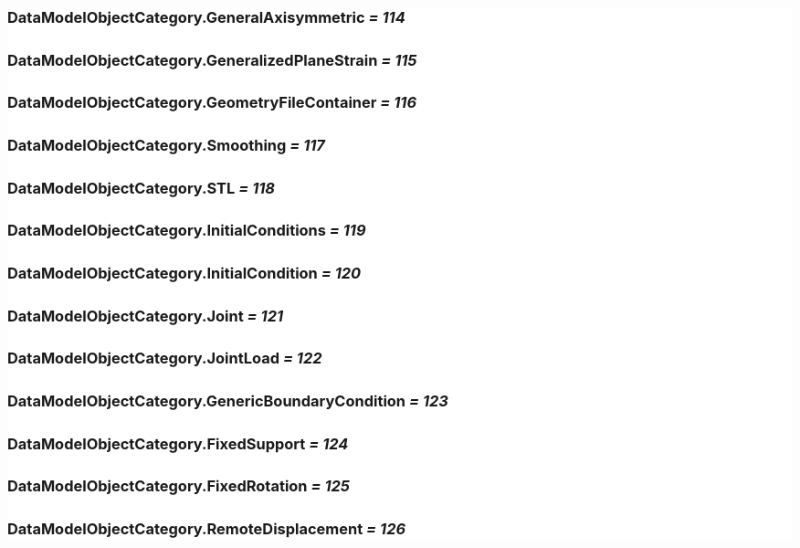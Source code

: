 <a id="DataModelObjectCategory.GeneralAxisymmetric"></a>

### DataModelObjectCategory.GeneralAxisymmetric *= 114*

<a id="DataModelObjectCategory.GeneralizedPlaneStrain"></a>

### DataModelObjectCategory.GeneralizedPlaneStrain *= 115*

<a id="DataModelObjectCategory.GeometryFileContainer"></a>

### DataModelObjectCategory.GeometryFileContainer *= 116*

<a id="DataModelObjectCategory.Smoothing"></a>

### DataModelObjectCategory.Smoothing *= 117*

<a id="DataModelObjectCategory.STL"></a>

### DataModelObjectCategory.STL *= 118*

<a id="DataModelObjectCategory.InitialConditions"></a>

### DataModelObjectCategory.InitialConditions *= 119*

<a id="DataModelObjectCategory.InitialCondition"></a>

### DataModelObjectCategory.InitialCondition *= 120*

<a id="DataModelObjectCategory.Joint"></a>

### DataModelObjectCategory.Joint *= 121*

<a id="DataModelObjectCategory.JointLoad"></a>

### DataModelObjectCategory.JointLoad *= 122*

<a id="DataModelObjectCategory.GenericBoundaryCondition"></a>

### DataModelObjectCategory.GenericBoundaryCondition *= 123*

<a id="DataModelObjectCategory.FixedSupport"></a>

### DataModelObjectCategory.FixedSupport *= 124*

<a id="DataModelObjectCategory.FixedRotation"></a>

### DataModelObjectCategory.FixedRotation *= 125*

<a id="DataModelObjectCategory.RemoteDisplacement"></a>

### DataModelObjectCategory.RemoteDisplacement *= 126*

<a id="DataModelObjectCategory.CylindricalSupport"></a>
